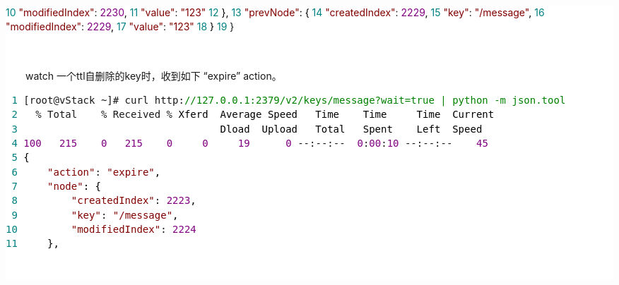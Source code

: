 </span><span style="color: #008080;">10</span>         <span style="color: #800000;">"</span><span style="color: #800000;">modifiedIndex</span><span style="color: #800000;">"</span>: <span style="color: #800080;">2230</span><span style="color: #000000;">,
</span><span style="color: #008080;">11</span>         <span style="color: #800000;">"</span><span style="color: #800000;">value</span><span style="color: #800000;">"</span>: <span style="color: #800000;">"</span><span style="color: #800000;">123</span><span style="color: #800000;">"</span>
<span style="color: #008080;">12</span> <span style="color: #000000;">    },
</span><span style="color: #008080;">13</span>     <span style="color: #800000;">"</span><span style="color: #800000;">prevNode</span><span style="color: #800000;">"</span><span style="color: #000000;">: {
</span><span style="color: #008080;">14</span>         <span style="color: #800000;">"</span><span style="color: #800000;">createdIndex</span><span style="color: #800000;">"</span>: <span style="color: #800080;">2229</span><span style="color: #000000;">,
</span><span style="color: #008080;">15</span>         <span style="color: #800000;">"</span><span style="color: #800000;">key</span><span style="color: #800000;">"</span>: <span style="color: #800000;">"</span><span style="color: #800000;">/message</span><span style="color: #800000;">"</span><span style="color: #000000;">,
</span><span style="color: #008080;">16</span>         <span style="color: #800000;">"</span><span style="color: #800000;">modifiedIndex</span><span style="color: #800000;">"</span>: <span style="color: #800080;">2229</span><span style="color: #000000;">,
</span><span style="color: #008080;">17</span>         <span style="color: #800000;">"</span><span style="color: #800000;">value</span><span style="color: #800000;">"</span>: <span style="color: #800000;">"</span><span style="color: #800000;">123</span><span style="color: #800000;">"</span>
<span style="color: #008080;">18</span> <span style="color: #000000;">    }
</span><span style="color: #008080;">19</span> }</pre>
</div>
<p>&nbsp;</p>
<p><span style="line-height: 1.5;">　　watch 一个ttl自删除的key时，收到如下 &ldquo;expire&rdquo; action。</span></p>
<div class="cnblogs_code">
<pre><span style="color: #008080;"> 1</span> [root@vStack ~]# curl http:<span style="color: #008000;">//</span><span style="color: #008000;">127.0.0.1:2379/v2/keys/message?wait=true | python -m json.tool</span>
<span style="color: #008080;"> 2</span>   % Total    % Received %<span style="color: #000000;"> Xferd  Average Speed   Time    Time     Time  Current
</span><span style="color: #008080;"> 3</span> <span style="color: #000000;">                                 Dload  Upload   Total   Spent    Left  Speed
</span><span style="color: #008080;"> 4</span> <span style="color: #800080;">100</span>   <span style="color: #800080;">215</span>    <span style="color: #800080;">0</span>   <span style="color: #800080;">215</span>    <span style="color: #800080;">0</span>     <span style="color: #800080;">0</span>     <span style="color: #800080;">19</span>      <span style="color: #800080;">0</span> --:--:--  <span style="color: #800080;">0</span>:<span style="color: #800080;">00</span>:<span style="color: #800080;">10</span> --:--:--    <span style="color: #800080;">45</span>
<span style="color: #008080;"> 5</span> <span style="color: #000000;">{
</span><span style="color: #008080;"> 6</span>     <span style="color: #800000;">"</span><span style="color: #800000;">action</span><span style="color: #800000;">"</span>: <span style="color: #800000;">"</span><span style="color: #800000;">expire</span><span style="color: #800000;">"</span><span style="color: #000000;">,
</span><span style="color: #008080;"> 7</span>     <span style="color: #800000;">"</span><span style="color: #800000;">node</span><span style="color: #800000;">"</span><span style="color: #000000;">: {
</span><span style="color: #008080;"> 8</span>         <span style="color: #800000;">"</span><span style="color: #800000;">createdIndex</span><span style="color: #800000;">"</span>: <span style="color: #800080;">2223</span><span style="color: #000000;">,
</span><span style="color: #008080;"> 9</span>         <span style="color: #800000;">"</span><span style="color: #800000;">key</span><span style="color: #800000;">"</span>: <span style="color: #800000;">"</span><span style="color: #800000;">/message</span><span style="color: #800000;">"</span><span style="color: #000000;">,
</span><span style="color: #008080;">10</span>         <span style="color: #800000;">"</span><span style="color: #800000;">modifiedIndex</span><span style="color: #800000;">"</span>: <span style="color: #800080;">2224</span>
<span style="color: #008080;">11</span> <span style="color: #000000;">    },
